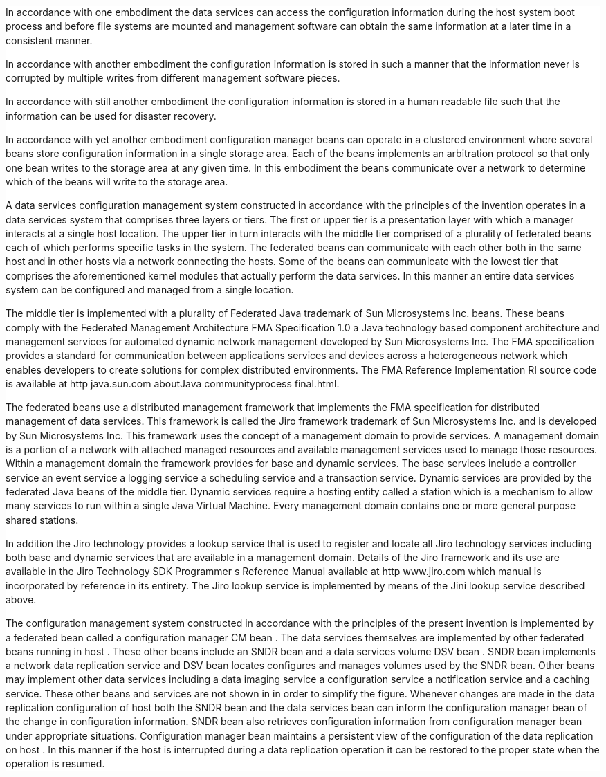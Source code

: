 In accordance with one embodiment the data services can access the configuration information during the host system boot process and before file systems are mounted and management software can obtain the same information at a later time in a consistent manner.

In accordance with another embodiment the configuration information is stored in such a manner that the information never is corrupted by multiple writes from different management software pieces.

In accordance with still another embodiment the configuration information is stored in a human readable file such that the information can be used for disaster recovery.

In accordance with yet another embodiment configuration manager beans can operate in a clustered environment where several beans store configuration information in a single storage area. Each of the beans implements an arbitration protocol so that only one bean writes to the storage area at any given time. In this embodiment the beans communicate over a network to determine which of the beans will write to the storage area.

A data services configuration management system constructed in accordance with the principles of the invention operates in a data services system that comprises three layers or tiers. The first or upper tier is a presentation layer with which a manager interacts at a single host location. The upper tier in turn interacts with the middle tier comprised of a plurality of federated beans each of which performs specific tasks in the system. The federated beans can communicate with each other both in the same host and in other hosts via a network connecting the hosts. Some of the beans can communicate with the lowest tier that comprises the aforementioned kernel modules that actually perform the data services. In this manner an entire data services system can be configured and managed from a single location.

The middle tier is implemented with a plurality of Federated Java trademark of Sun Microsystems Inc. beans. These beans comply with the Federated Management Architecture FMA Specification 1.0 a Java technology based component architecture and management services for automated dynamic network management developed by Sun Microsystems Inc. The FMA specification provides a standard for communication between applications services and devices across a heterogeneous network which enables developers to create solutions for complex distributed environments. The FMA Reference Implementation RI source code is available at http java.sun.com aboutJava communityprocess final.html.

The federated beans use a distributed management framework that implements the FMA specification for distributed management of data services. This framework is called the Jiro framework trademark of Sun Microsystems Inc. and is developed by Sun Microsystems Inc. This framework uses the concept of a management domain to provide services. A management domain is a portion of a network with attached managed resources and available management services used to manage those resources. Within a management domain the framework provides for base and dynamic services. The base services include a controller service an event service a logging service a scheduling service and a transaction service. Dynamic services are provided by the federated Java beans of the middle tier. Dynamic services require a hosting entity called a station which is a mechanism to allow many services to run within a single Java Virtual Machine. Every management domain contains one or more general purpose shared stations.

In addition the Jiro technology provides a lookup service that is used to register and locate all Jiro technology services including both base and dynamic services that are available in a management domain. Details of the Jiro framework and its use are available in the Jiro Technology SDK Programmer s Reference Manual available at http www.jiro.com which manual is incorporated by reference in its entirety. The Jiro lookup service is implemented by means of the Jini lookup service described above.

The configuration management system constructed in accordance with the principles of the present invention is implemented by a federated bean called a configuration manager CM bean . The data services themselves are implemented by other federated beans running in host . These other beans include an SNDR bean and a data services volume DSV bean . SNDR bean implements a network data replication service and DSV bean locates configures and manages volumes used by the SNDR bean. Other beans may implement other data services including a data imaging service a configuration service a notification service and a caching service. These other beans and services are not shown in in order to simplify the figure. Whenever changes are made in the data replication configuration of host both the SNDR bean and the data services bean can inform the configuration manager bean of the change in configuration information. SNDR bean also retrieves configuration information from configuration manager bean under appropriate situations. Configuration manager bean maintains a persistent view of the configuration of the data replication on host . In this manner if the host is interrupted during a data replication operation it can be restored to the proper state when the operation is resumed.
